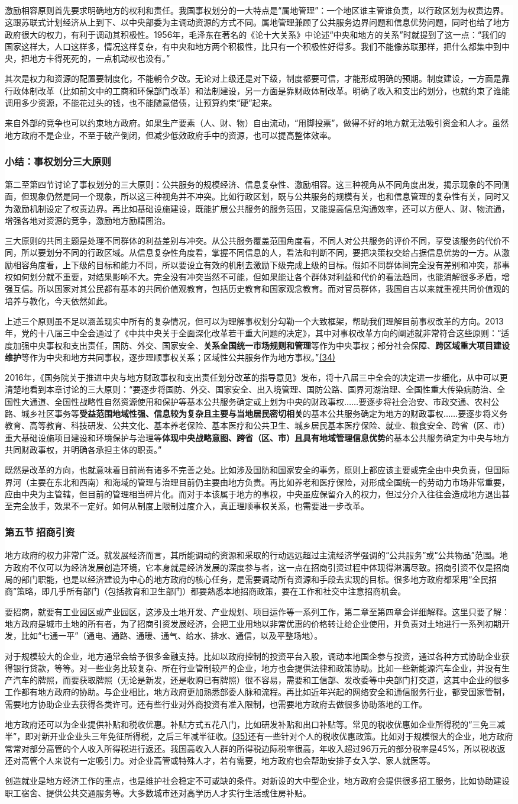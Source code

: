 激励相容原则首先要求明确地方的权利和责任。我国事权划分的一大特点是“属地管理”：一个地区谁主管谁负责，以行政区划为权责边界。这跟苏联式计划经济从上到下、以中央部委为主调动资源的方式不同。属地管理兼顾了公共服务边界问题和信息优势问题，同时也给了地方政府很大的权力，有利于调动其积极性。1956年，毛泽东在著名的《论十大关系》中论述“中央和地方的关系”时就提到了这一点：“我们的国家这样大，人口这样多，情况这样复杂，有中央和地方两个积极性，比只有一个积极性好得多。我们不能像苏联那样，把什么都集中到中央，把地方卡得死死的，一点机动权也没有。”

其次是权力和资源的配置要制度化，不能朝令夕改。无论对上级还是对下级，制度都要可信，才能形成明确的预期。制度建设，一方面是靠行政体制改革（比如前文中的工商和环保部门改革）和法制建设，另一方面是靠财政体制改革。明确了收入和支出的划分，也就约束了谁能调用多少资源，不能花过头的钱，也不能随意借债，让预算约束“硬”起来。

来自外部的竞争也可以约束地方政府。如果生产要素（人、财、物）自由流动，“用脚投票”，做得不好的地方就无法吸引资金和人才。虽然地方政府不是企业，不至于破产倒闭，但减少低效政府手中的资源，也可以提高整体效率。



### 小结：事权划分三大原则

第二至第四节讨论了事权划分的三大原则：公共服务的规模经济、信息复杂性、激励相容。这三种视角从不同角度出发，揭示现象的不同侧面，但现象仍然是同一个现象，所以这三种视角并不冲突。比如行政区划，既与公共服务的规模有关，也和信息管理的复杂性有关，同时又为激励机制设定了权责边界。再比如基础设施建设，既能扩展公共服务的服务范围，又能提高信息沟通效率，还可以方便人、财、物流通，增强各地对资源的竞争，激励地方励精图治。

三大原则的共同主题是处理不同群体的利益差别与冲突。从公共服务覆盖范围角度看，不同人对公共服务的评价不同，享受该服务的代价不同，所以要划分不同的行政区域。从信息复杂性角度看，掌握不同信息的人，看法和判断不同，要把决策权交给占据信息优势的一方。从激励相容角度看，上下级的目标和能力不同，所以要设立有效的机制去激励下级完成上级的目标。假如不同群体间完全没有差别和冲突，那事权如何划分就不重要，对结果影响不大。完全没有冲突当然不可能，但如果能让各个群体对利益和代价的看法趋同，也能消解很多矛盾，增强互信。所以国家对其公民都有基本的共同价值观教育，包括历史教育和国家观念教育。而对官员群体，我国自古以来就重视共同价值观的培养与教化，今天依然如此。

上述三个原则虽不足以涵盖现实中所有的复杂情况，但可以为理解事权划分勾勒一个大致框架，帮助我们理解目前事权改革的方向。2013年，党的十八届三中全会通过了《中共中央关于全面深化改革若干重大问题的决定》，其中对事权改革方向的阐述就非常符合这些原则：“适度加强中央事权和支出责任，国防、外交、国家安全、**关系全国统一市场规则和管理**等作为中央事权；部分社会保障、**跨区域重大项目建设维护**等作为中央和地方共同事权，逐步理顺事权关系；区域性公共服务作为地方事权。”[(34)](chrome-extension://cobopfpjdljolmbbiojcmmgjnajdkhjh/home/part0014.html#jz_1_44)

2016年，《国务院关于推进中央与地方财政事权和支出责任划分改革的指导意见》发布，将十八届三中全会的决定进一步细化，从中可以更清楚地看到本章讨论的三大原则：“要逐步将国防、外交、国家安全、出入境管理、国防公路、国界河湖治理、全国性重大传染病防治、全国性大通道、全国性战略性自然资源使用和保护等基本公共服务确定或上划为中央的财政事权……要逐步将社会治安、市政交通、农村公路、城乡社区事务等**受益范围地域性强、信息较为复杂且主要与当地居民密切相关**的基本公共服务确定为地方的财政事权……要逐步将义务教育、高等教育、科技研发、公共文化、基本养老保险、基本医疗和公共卫生、城乡居民基本医疗保险、就业、粮食安全、跨省（区、市）重大基础设施项目建设和环境保护与治理等**体现中央战略意图、跨省（区、市）且具有地域管理信息优势**的基本公共服务确定为中央与地方共同财政事权，并明确各承担主体的职责。”

既然是改革的方向，也就意味着目前尚有诸多不完善之处。比如涉及国防和国家安全的事务，原则上都应该主要或完全由中央负责，但国际界河（主要在东北和西南）和海域的管理与治理目前仍主要由地方负责。再比如养老和医疗保险，对形成全国统一的劳动力市场非常重要，应由中央为主管辖，但目前的管理相当碎片化。而对于本该属于地方的事权，中央虽应保留介入的权力，但过分介入往往会造成地方退出甚至完全放手，效果不一定好。如何从制度上限制过度介入，真正理顺事权关系，也需要进一步改革。



### 第五节 招商引资

地方政府的权力非常广泛。就发展经济而言，其所能调动的资源和采取的行动远远超过主流经济学强调的“公共服务”或“公共物品”范围。地方政府不仅可以为经济发展创造环境，它本身就是经济发展的深度参与者，这一点在招商引资过程中体现得淋漓尽致。招商引资不仅是招商局的部门职能，也是以经济建设为中心的地方政府的核心任务，是需要调动所有资源和手段去实现的目标。很多地方政府都采用“全民招商”策略，即几乎所有部门（包括教育和卫生部门）都要熟悉本地招商政策，要在工作和社交中注意招商机会。

要招商，就要有工业园区或产业园区，这涉及土地开发、产业规划、项目运作等一系列工作，第二章至第四章会详细解释。这里只要了解：地方政府是城市土地的所有者，为了招商引资发展经济，会把工业用地以非常优惠的价格转让给企业使用，并负责对土地进行一系列初期开发，比如“七通一平”（通电、通路、通暖、通气、给水、排水、通信，以及平整场地）。

对于规模较大的企业，地方通常会给予很多金融支持。比如以政府控制的投资平台入股，调动本地国企参与投资，通过各种方式协助企业获得银行贷款，等等。对一些业务比较复杂、所在行业管制较严的企业，地方也会提供法律和政策协助。比如一些新能源汽车企业，并没有生产汽车的牌照，而要获取牌照（无论是新发，还是收购已有牌照）很不容易，需要和工信部、发改委等中央部门打交道，这其中企业的很多工作都有地方政府的协助。与企业相比，地方政府更加熟悉部委人脉和流程。再比如近年兴起的网络安全和通信服务行业，都受国家管制，需要地方协助企业去获得各类许可。还有些行业对外商投资有准入限制，也需要地方政府去做很多协助落地的工作。

地方政府还可以为企业提供补贴和税收优惠。补贴方式五花八门，比如研发补贴和出口补贴等。常见的税收优惠如企业所得税的“三免三减半”，即对新开业企业头三年免征所得税，之后三年减半征收。[(35)](chrome-extension://cobopfpjdljolmbbiojcmmgjnajdkhjh/home/part0014.html#jz_1_46)还有一些针对个人的税收优惠政策。比如对于规模很大的企业，地方政府常常对部分高管的个人收入所得税进行返还。我国高收入人群的所得税边际税率很高，年收入超过96万元的部分税率是45%，所以税收返还对高管个人来说有一定吸引力。对企业高管或特殊人才，若有需要，地方政府也会帮助安排子女入学、家人就医等。

创造就业是地方经济工作的重点，也是维护社会稳定不可或缺的条件。对新设的大中型企业，地方政府会提供很多招工服务，比如协助建设职工宿舍、提供公共交通服务等。大多数城市还对高学历人才实行生活或住房补贴。
